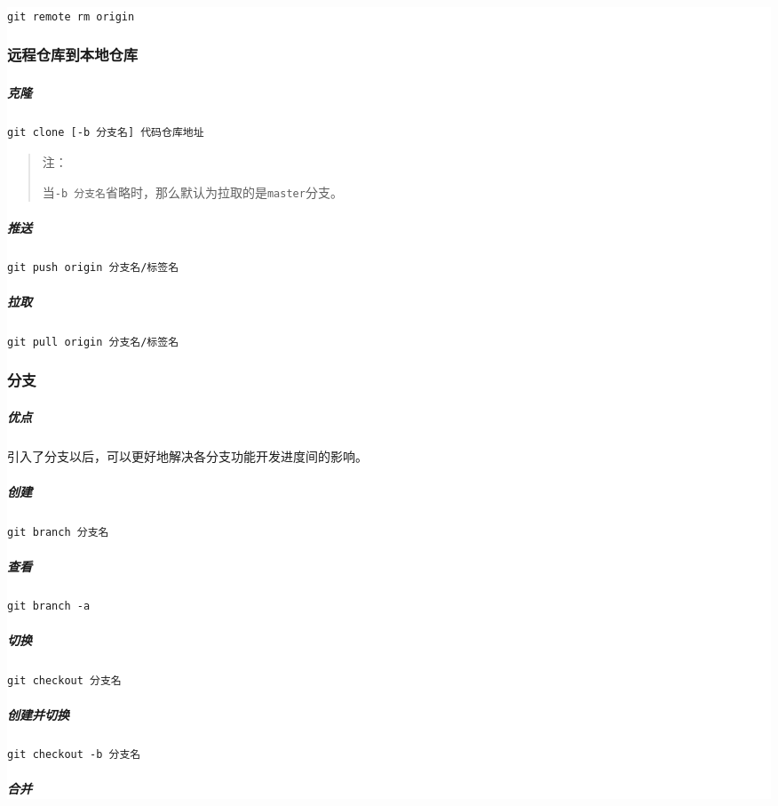 ```shell
git remote rm origin
```

### 远程仓库到本地仓库

##### 克隆

```shell
git clone [-b 分支名] 代码仓库地址
```

> 注：
>
> 当`-b 分支名`省略时，那么默认为拉取的是`master`分支。

##### 推送

```shell
git push origin 分支名/标签名
```

##### 拉取

```shell
git pull origin 分支名/标签名
```

### 分支

##### 优点

引入了分支以后，可以更好地解决各分支功能开发进度间的影响。

##### 创建

```shell
git branch 分支名
```

##### 查看

```shell
git branch -a
```

##### 切换

```shell
git checkout 分支名
```

##### 创建并切换

```shell
git checkout -b 分支名
```

##### 合并
